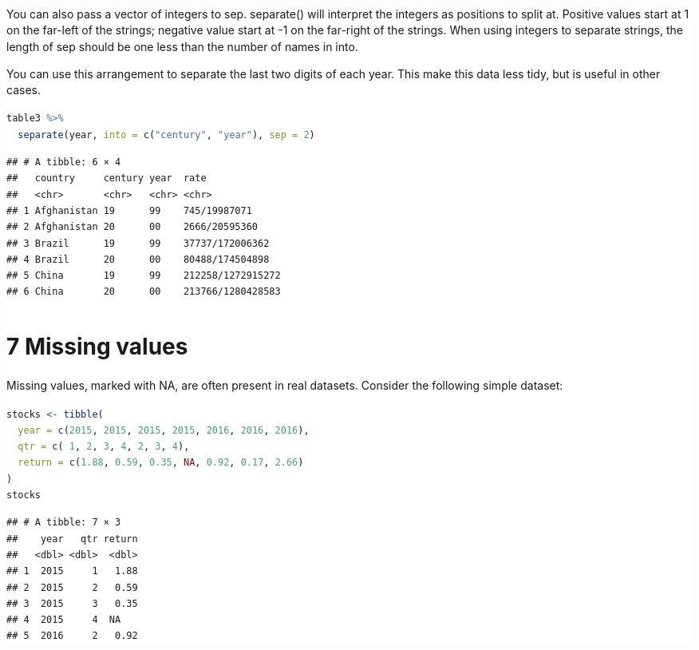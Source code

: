 You can also pass a vector of integers to sep. separate() will interpret
the integers as positions to split at. Positive values start at 1 on the
far-left of the strings; negative value start at -1 on the far-right of
the strings. When using integers to separate strings, the length of sep
should be one less than the number of names in into.

You can use this arrangement to separate the last two digits of each
year. This make this data less tidy, but is useful in other cases.

``` r
table3 %>%
  separate(year, into = c("century", "year"), sep = 2)
```

    ## # A tibble: 6 × 4
    ##   country     century year  rate             
    ##   <chr>       <chr>   <chr> <chr>            
    ## 1 Afghanistan 19      99    745/19987071     
    ## 2 Afghanistan 20      00    2666/20595360    
    ## 3 Brazil      19      99    37737/172006362  
    ## 4 Brazil      20      00    80488/174504898  
    ## 5 China       19      99    212258/1272915272
    ## 6 China       20      00    213766/1280428583

# 7 Missing values

Missing values, marked with NA, are often present in real datasets.
Consider the following simple dataset:

``` r
stocks <- tibble(
  year = c(2015, 2015, 2015, 2015, 2016, 2016, 2016),
  qtr = c( 1, 2, 3, 4, 2, 3, 4),
  return = c(1.88, 0.59, 0.35, NA, 0.92, 0.17, 2.66)
)
stocks
```

    ## # A tibble: 7 × 3
    ##    year   qtr return
    ##   <dbl> <dbl>  <dbl>
    ## 1  2015     1   1.88
    ## 2  2015     2   0.59
    ## 3  2015     3   0.35
    ## 4  2015     4  NA   
    ## 5  2016     2   0.92
